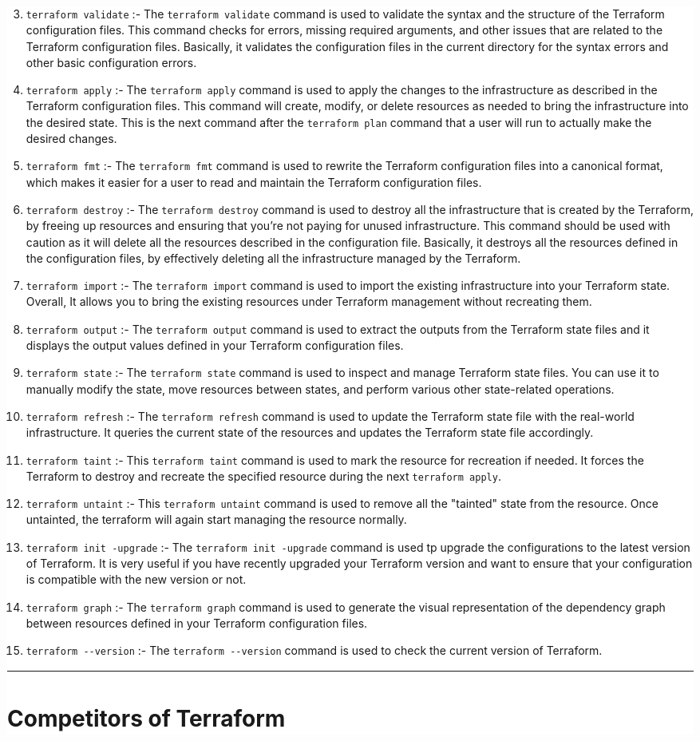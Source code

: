 3. `terraform validate` :- The `terraform validate` command is used to validate the syntax and the structure of the Terraform configuration files. This command checks for errors, missing required arguments, and other issues that are related to the Terraform configuration files. Basically, it validates the configuration files in the current directory for the syntax errors and other basic configuration errors.
    
4. `terraform apply` :- The `terraform apply` command is used to apply the changes to the infrastructure as described in the Terraform configuration files. This command will create, modify, or delete resources as needed to bring the infrastructure into the desired state. This is the next command after the `terraform plan` command that a user will run to actually make the desired changes.
    
5. `terraform fmt` :- The `terraform fmt` command is used to rewrite the Terraform configuration files into a canonical format, which makes it easier for a user to read and maintain the Terraform configuration files.
    
6. `terraform destroy` :- The `terraform destroy` command is used to destroy all the infrastructure that is created by the Terraform, by freeing up resources and ensuring that you’re not paying for unused infrastructure. This command should be used with caution as it will delete all the resources described in the configuration file. Basically, it destroys all the resources defined in the configuration files, by effectively deleting all the infrastructure managed by the Terraform.
    
7. `terraform import` :- The `terraform import` command is used to import the existing infrastructure into your Terraform state. Overall, It allows you to bring the existing resources under Terraform management without recreating them.
    
8. `terraform output` :- The `terraform output` command is used to extract the outputs from the Terraform state files and it displays the output values defined in your Terraform configuration files.
    
9. `terraform state` :- The `terraform state` command is used to inspect and manage Terraform state files. You can use it to manually modify the state, move resources between states, and perform various other state-related operations.
    
10. `terraform refresh` :- The `terraform refresh` command is used to update the Terraform state file with the real-world infrastructure. It queries the current state of the resources and updates the Terraform state file accordingly.
    
11. `terraform taint` :- This `terraform taint` command is used to mark the resource for recreation if needed. It forces the Terraform to destroy and recreate the specified resource during the next `terraform apply`.
    
12. `terraform untaint` :- This `terraform untaint` command is used to remove all the "tainted" state from the resource. Once untainted, the terraform will again start managing the resource normally.
    
13. `terraform init -upgrade` :- The `terraform init -upgrade` command is used tp upgrade the configurations to the latest version of Terraform. It is very useful if you have recently upgraded your Terraform version and want to ensure that your configuration is compatible with the new version or not.
    
14. `terraform graph` :- The `terraform graph` command is used to generate the visual representation of the dependency graph between resources defined in your Terraform configuration files.
    
15. `terraform --version` :- The `terraform --version` command is used to check the current version of Terraform.
    

---

# **Competitors of Terraform**

